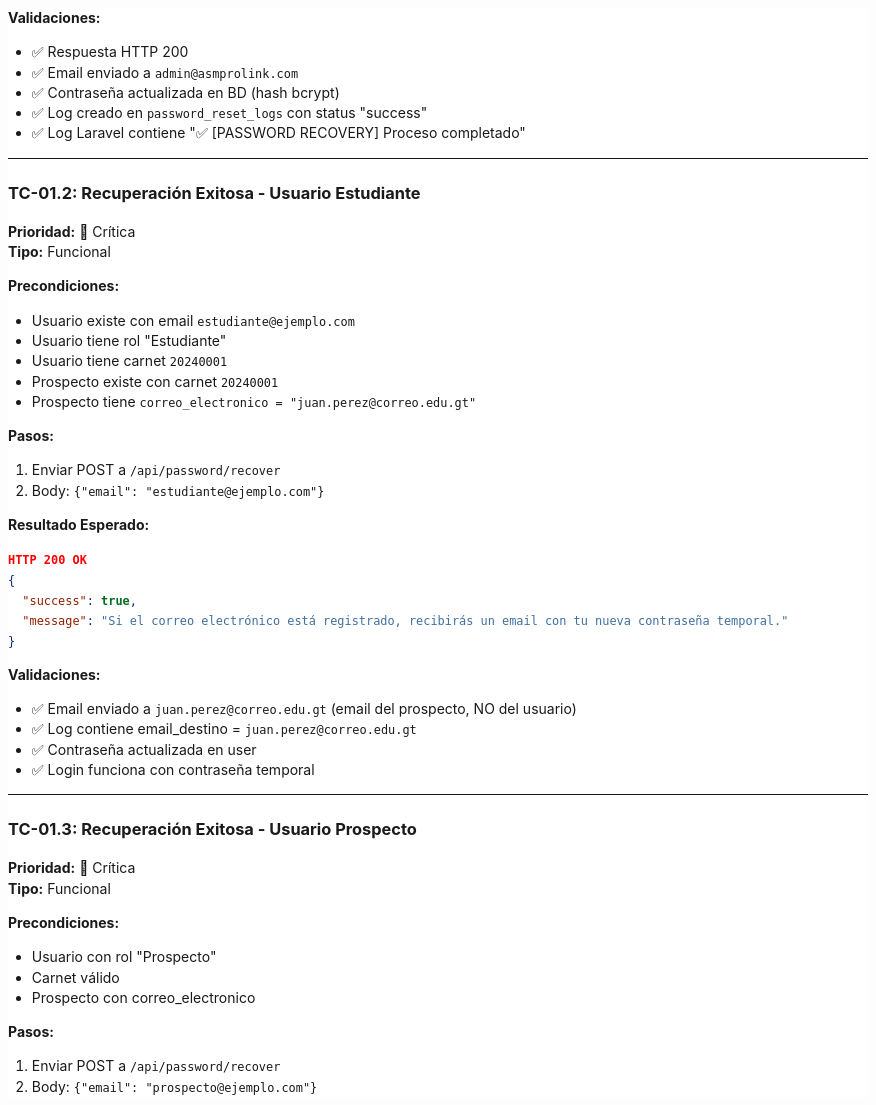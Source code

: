 **Validaciones:**
- ✅ Respuesta HTTP 200
- ✅ Email enviado a `admin@asmprolink.com`
- ✅ Contraseña actualizada en BD (hash bcrypt)
- ✅ Log creado en `password_reset_logs` con status "success"
- ✅ Log Laravel contiene "✅ [PASSWORD RECOVERY] Proceso completado"

---

### TC-01.2: Recuperación Exitosa - Usuario Estudiante

**Prioridad:** 🔴 Crítica  
**Tipo:** Funcional  

**Precondiciones:**
- Usuario existe con email `estudiante@ejemplo.com`
- Usuario tiene rol "Estudiante"
- Usuario tiene carnet `20240001`
- Prospecto existe con carnet `20240001`
- Prospecto tiene `correo_electronico = "juan.perez@correo.edu.gt"`

**Pasos:**
1. Enviar POST a `/api/password/recover`
2. Body: `{"email": "estudiante@ejemplo.com"}`

**Resultado Esperado:**
```json
HTTP 200 OK
{
  "success": true,
  "message": "Si el correo electrónico está registrado, recibirás un email con tu nueva contraseña temporal."
}
```

**Validaciones:**
- ✅ Email enviado a `juan.perez@correo.edu.gt` (email del prospecto, NO del usuario)
- ✅ Log contiene email_destino = `juan.perez@correo.edu.gt`
- ✅ Contraseña actualizada en user
- ✅ Login funciona con contraseña temporal

---

### TC-01.3: Recuperación Exitosa - Usuario Prospecto

**Prioridad:** 🔴 Crítica  
**Tipo:** Funcional  

**Precondiciones:**
- Usuario con rol "Prospecto"
- Carnet válido
- Prospecto con correo_electronico

**Pasos:**
1. Enviar POST a `/api/password/recover`
2. Body: `{"email": "prospecto@ejemplo.com"}`

